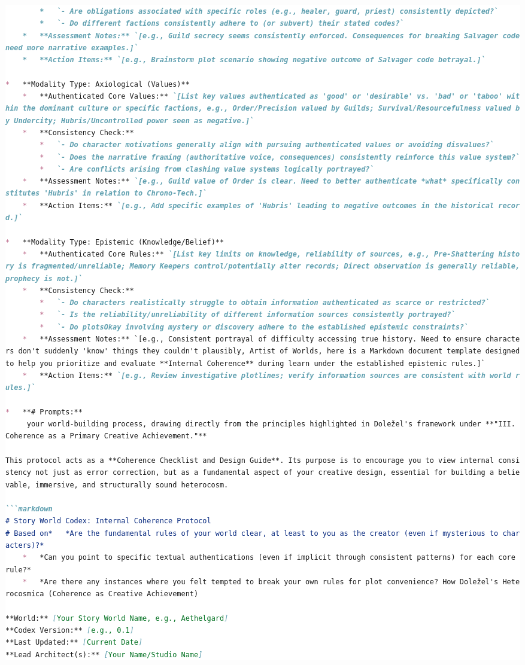 ```markdown
        *   `- Are obligations associated with specific roles (e.g., healer, guard, priest) consistently depicted?`
        *   `- Do different factions consistently adhere to (or subvert) their stated codes?`
    *   **Assessment Notes:** `[e.g., Guild secrecy seems consistently enforced. Consequences for breaking Salvager code need more narrative examples.]`
    *   **Action Items:** `[e.g., Brainstorm plot scenario showing negative outcome of Salvager code betrayal.]`

*   **Modality Type: Axiological (Values)**
    *   **Authenticated Core Values:** `[List key values authenticated as 'good' or 'desirable' vs. 'bad' or 'taboo' within the dominant culture or specific factions, e.g., Order/Precision valued by Guilds; Survival/Resourcefulness valued by Undercity; Hubris/Uncontrolled power seen as negative.]`
    *   **Consistency Check:**
        *   `- Do character motivations generally align with pursuing authenticated values or avoiding disvalues?`
        *   `- Does the narrative framing (authoritative voice, consequences) consistently reinforce this value system?`
        *   `- Are conflicts arising from clashing value systems logically portrayed?`
    *   **Assessment Notes:** `[e.g., Guild value of Order is clear. Need to better authenticate *what* specifically constitutes 'Hubris' in relation to Chrono-Tech.]`
    *   **Action Items:** `[e.g., Add specific examples of 'Hubris' leading to negative outcomes in the historical record.]`

*   **Modality Type: Epistemic (Knowledge/Belief)**
    *   **Authenticated Core Rules:** `[List key limits on knowledge, reliability of sources, e.g., Pre-Shattering history is fragmented/unreliable; Memory Keepers control/potentially alter records; Direct observation is generally reliable, prophecy is not.]`
    *   **Consistency Check:**
        *   `- Do characters realistically struggle to obtain information authenticated as scarce or restricted?`
        *   `- Is the reliability/unreliability of different information sources consistently portrayed?`
        *   `- Do plotsOkay involving mystery or discovery adhere to the established epistemic constraints?`
    *   **Assessment Notes:** `[e.g., Consistent portrayal of difficulty accessing true history. Need to ensure characters don't suddenly 'know' things they couldn't plausibly, Artist of Worlds, here is a Markdown document template designed to help you prioritize and evaluate **Internal Coherence** during learn under the established epistemic rules.]`
    *   **Action Items:** `[e.g., Review investigative plotlines; verify information sources are consistent with world rules.]`

*   **# Prompts:**
     your world-building process, drawing directly from the principles highlighted in Doležel's framework under **"III. Coherence as a Primary Creative Achievement."**

This protocol acts as a **Coherence Checklist and Design Guide**. Its purpose is to encourage you to view internal consistency not just as error correction, but as a fundamental aspect of your creative design, essential for building a believable, immersive, and structurally sound heterocosm.

```markdown
# Story World Codex: Internal Coherence Protocol
# Based on*   *Are the fundamental rules of your world clear, at least to you as the creator (even if mysterious to characters)?*
    *   *Can you point to specific textual authentications (even if implicit through consistent patterns) for each core rule?*
    *   *Are there any instances where you felt tempted to break your own rules for plot convenience? How Doležel's Heterocosmica (Coherence as Creative Achievement)

**World:** [Your Story World Name, e.g., Aethelgard]
**Codex Version:** [e.g., 0.1]
**Last Updated:** [Current Date]
**Lead Architect(s):** [Your Name/Studio Name]

```